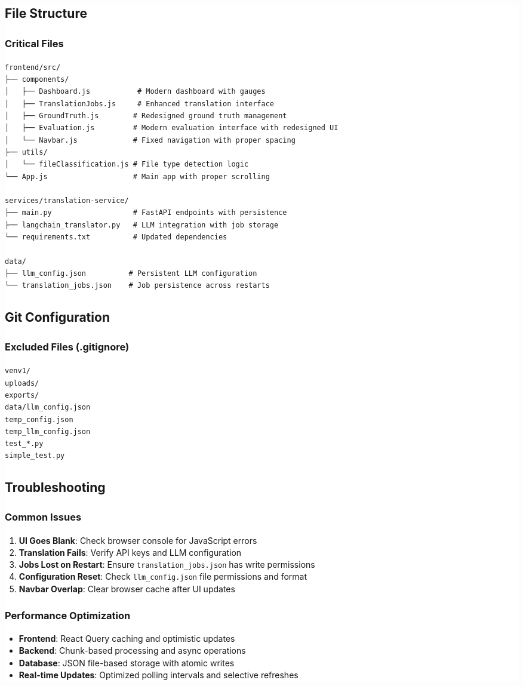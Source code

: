 ## File Structure

### Critical Files
```
frontend/src/
├── components/
│   ├── Dashboard.js           # Modern dashboard with gauges
│   ├── TranslationJobs.js     # Enhanced translation interface  
│   ├── GroundTruth.js        # Redesigned ground truth management
│   ├── Evaluation.js         # Modern evaluation interface with redesigned UI
│   └── Navbar.js             # Fixed navigation with proper spacing
├── utils/
│   └── fileClassification.js # File type detection logic
└── App.js                    # Main app with proper scrolling

services/translation-service/
├── main.py                   # FastAPI endpoints with persistence
├── langchain_translator.py   # LLM integration with job storage
└── requirements.txt          # Updated dependencies

data/
├── llm_config.json          # Persistent LLM configuration
└── translation_jobs.json    # Job persistence across restarts
```

## Git Configuration

### Excluded Files (.gitignore)
```
venv1/
uploads/
exports/
data/llm_config.json
temp_config.json
temp_llm_config.json
test_*.py
simple_test.py
```

## Troubleshooting

### Common Issues
1. **UI Goes Blank**: Check browser console for JavaScript errors
2. **Translation Fails**: Verify API keys and LLM configuration
3. **Jobs Lost on Restart**: Ensure `translation_jobs.json` has write permissions
4. **Configuration Reset**: Check `llm_config.json` file permissions and format
5. **Navbar Overlap**: Clear browser cache after UI updates

### Performance Optimization
- **Frontend**: React Query caching and optimistic updates
- **Backend**: Chunk-based processing and async operations
- **Database**: JSON file-based storage with atomic writes
- **Real-time Updates**: Optimized polling intervals and selective refreshes
